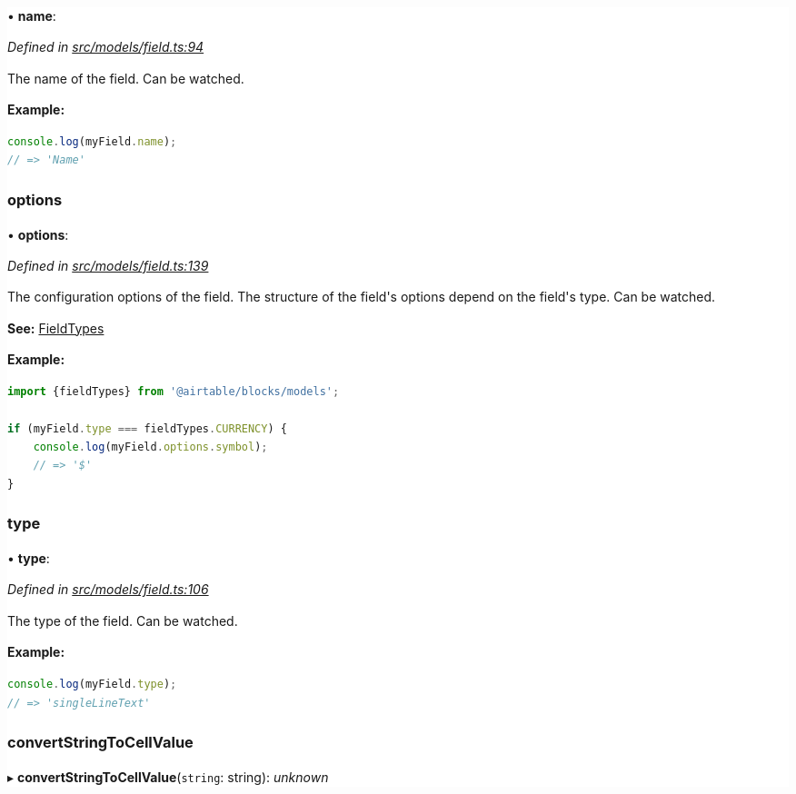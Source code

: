 • **name**:

_Defined in
[src/models/field.ts:94](https://github.com/airtable/blocks/blob/@airtable/blocks@0.0.36/packages/sdk/src/models/field.ts#L94)_

The name of the field. Can be watched.

**Example:**

```js
console.log(myField.name);
// => 'Name'
```

### options

• **options**:

_Defined in
[src/models/field.ts:139](https://github.com/airtable/blocks/blob/@airtable/blocks@0.0.36/packages/sdk/src/models/field.ts#L139)_

The configuration options of the field. The structure of the field's options depend on the field's
type. Can be watched.

**See:** [FieldTypes](_airtable_blocks_models__field.md#fieldtypes)

**Example:**

```js
import {fieldTypes} from '@airtable/blocks/models';

if (myField.type === fieldTypes.CURRENCY) {
    console.log(myField.options.symbol);
    // => '$'
}
```

### type

• **type**:

_Defined in
[src/models/field.ts:106](https://github.com/airtable/blocks/blob/@airtable/blocks@0.0.36/packages/sdk/src/models/field.ts#L106)_

The type of the field. Can be watched.

**Example:**

```js
console.log(myField.type);
// => 'singleLineText'
```

### convertStringToCellValue

▸ **convertStringToCellValue**(`string`: string): _unknown_
